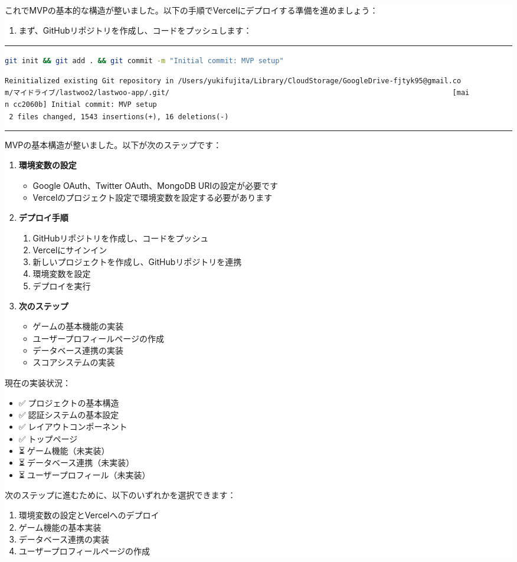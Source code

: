 
これでMVPの基本的な構造が整いました。以下の手順でVercelにデプロイする準備を進めましょう：

1. まず、GitHubリポジトリを作成し、コードをプッシュします：

---

```bash
git init && git add . && git commit -m "Initial commit: MVP setup"
```

```
Reinitialized existing Git repository in /Users/yukifujita/Library/CloudStorage/GoogleDrive-fjtyk95@gmail.co
m/マイドライブ/lastwoo2/lastwoo-app/.git/                                                                   [mai
n cc2060b] Initial commit: MVP setup
 2 files changed, 1543 insertions(+), 16 deletions(-)

```

---

MVPの基本構造が整いました。以下が次のステップです：

1. **環境変数の設定**
   - Google OAuth、Twitter OAuth、MongoDB URIの設定が必要です
   - Vercelのプロジェクト設定で環境変数を設定する必要があります

2. **デプロイ手順**
   1. GitHubリポジトリを作成し、コードをプッシュ
   2. Vercelにサインイン
   3. 新しいプロジェクトを作成し、GitHubリポジトリを連携
   4. 環境変数を設定
   5. デプロイを実行

3. **次のステップ**
   - ゲームの基本機能の実装
   - ユーザープロフィールページの作成
   - データベース連携の実装
   - スコアシステムの実装

現在の実装状況：
- ✅ プロジェクトの基本構造
- ✅ 認証システムの基本設定
- ✅ レイアウトコンポーネント
- ✅ トップページ
- ⏳ ゲーム機能（未実装）
- ⏳ データベース連携（未実装）
- ⏳ ユーザープロフィール（未実装）

次のステップに進むために、以下のいずれかを選択できます：

1. 環境変数の設定とVercelへのデプロイ
2. ゲーム機能の基本実装
3. データベース連携の実装
4. ユーザープロフィールページの作成
